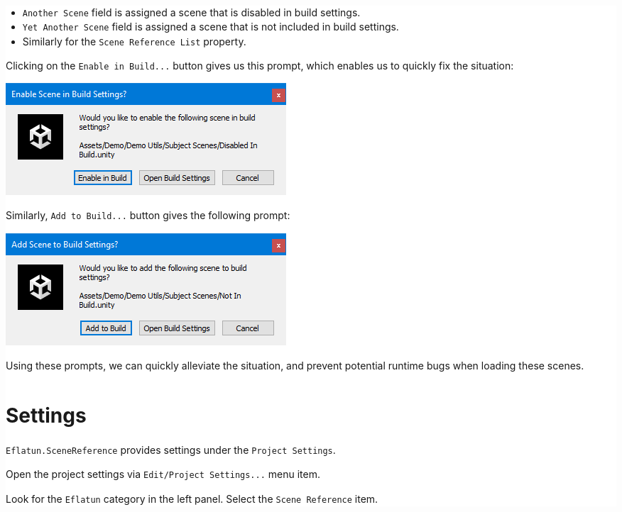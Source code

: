 - `Another Scene` field is assigned a scene that is disabled in build settings.
- `Yet Another Scene` field is assigned a scene that is not included in build settings.
- Similarly for the `Scene Reference List` property.

Clicking on the `Enable in Build...` button gives us this prompt, which enables us to quickly fix the situation:

![.assets/validation_enable_prompt.png](.assets/validation_enable_prompt.png)

Similarly, `Add to Build...` button gives the following prompt:

![.assets/validation_add_prompt.png](.assets/validation_add_prompt.png)

Using these prompts, we can quickly alleviate the situation, and prevent potential runtime bugs when loading these scenes.

# Settings

`Eflatun.SceneReference` provides settings under the `Project Settings`.

Open the project settings via `Edit/Project Settings...` menu item.

Look for the `Eflatun` category in the left panel. Select the `Scene Reference` item.
